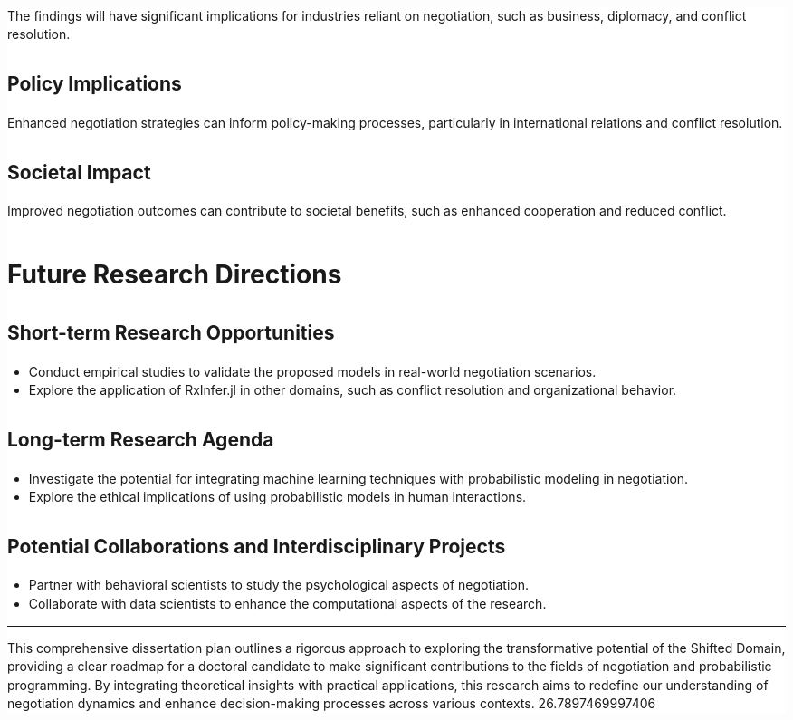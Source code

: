 The findings will have significant implications for industries reliant on negotiation, such as business, diplomacy, and conflict resolution.

## Policy Implications

Enhanced negotiation strategies can inform policy-making processes, particularly in international relations and conflict resolution.

## Societal Impact

Improved negotiation outcomes can contribute to societal benefits, such as enhanced cooperation and reduced conflict.

# Future Research Directions

## Short-term Research Opportunities

- Conduct empirical studies to validate the proposed models in real-world negotiation scenarios.
- Explore the application of RxInfer.jl in other domains, such as conflict resolution and organizational behavior.

## Long-term Research Agenda

- Investigate the potential for integrating machine learning techniques with probabilistic modeling in negotiation.
- Explore the ethical implications of using probabilistic models in human interactions.

## Potential Collaborations and Interdisciplinary Projects

- Partner with behavioral scientists to study the psychological aspects of negotiation.
- Collaborate with data scientists to enhance the computational aspects of the research.

---

This comprehensive dissertation plan outlines a rigorous approach to exploring the transformative potential of the Shifted Domain, providing a clear roadmap for a doctoral candidate to make significant contributions to the fields of negotiation and probabilistic programming. By integrating theoretical insights with practical applications, this research aims to redefine our understanding of negotiation dynamics and enhance decision-making processes across various contexts. 26.7897469997406